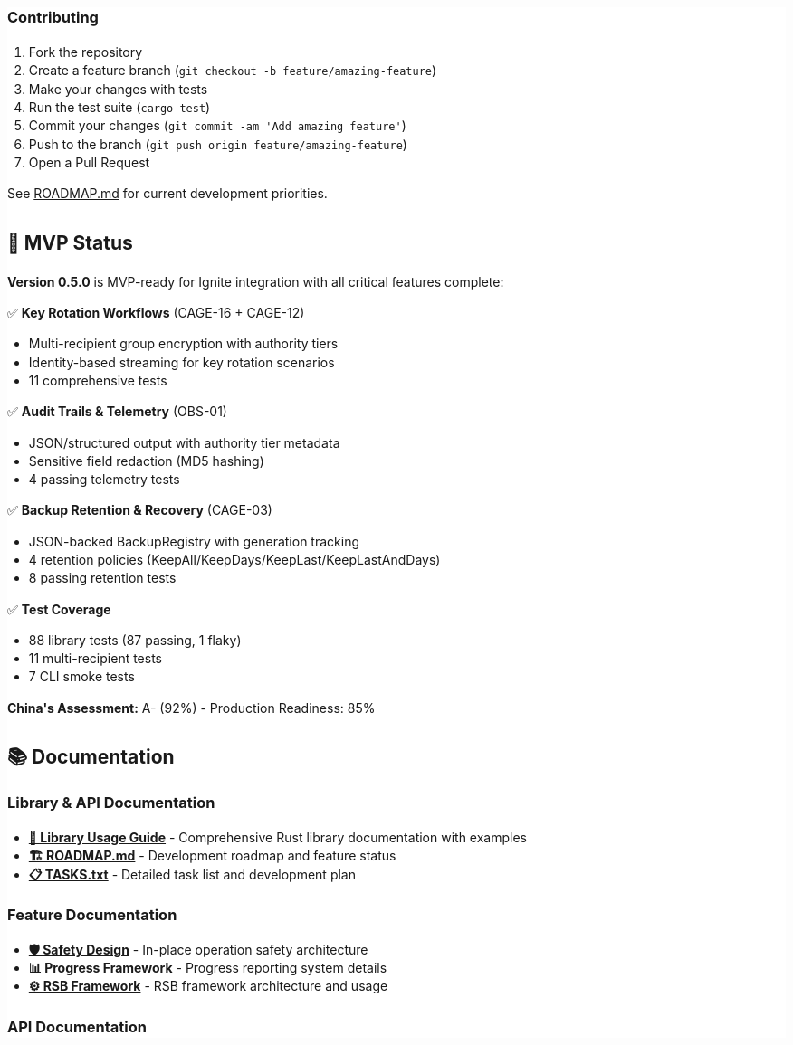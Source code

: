 ### Contributing

1. Fork the repository
2. Create a feature branch (`git checkout -b feature/amazing-feature`)
3. Make your changes with tests
4. Run the test suite (`cargo test`)
5. Commit your changes (`git commit -am 'Add amazing feature'`)
6. Push to the branch (`git push origin feature/amazing-feature`)
7. Open a Pull Request

See [ROADMAP.md](ROADMAP.md) for current development priorities.

## 🎯 MVP Status

**Version 0.5.0** is MVP-ready for Ignite integration with all critical features complete:

✅ **Key Rotation Workflows** (CAGE-16 + CAGE-12)
- Multi-recipient group encryption with authority tiers
- Identity-based streaming for key rotation scenarios
- 11 comprehensive tests

✅ **Audit Trails & Telemetry** (OBS-01)
- JSON/structured output with authority tier metadata
- Sensitive field redaction (MD5 hashing)
- 4 passing telemetry tests

✅ **Backup Retention & Recovery** (CAGE-03)
- JSON-backed BackupRegistry with generation tracking
- 4 retention policies (KeepAll/KeepDays/KeepLast/KeepLastAndDays)
- 8 passing retention tests

✅ **Test Coverage**
- 88 library tests (87 passing, 1 flaky)
- 11 multi-recipient tests
- 7 CLI smoke tests

**China's Assessment:** A- (92%) - Production Readiness: 85%

## 📚 Documentation

### Library & API Documentation
- **[📖 Library Usage Guide](docs/LIBRARY_USAGE.md)** - Comprehensive Rust library documentation with examples
- **[🏗️ ROADMAP.md](docs/procs/ROADMAP.md)** - Development roadmap and feature status
- **[📋 TASKS.txt](docs/procs/TASKS.txt)** - Detailed task list and development plan

### Feature Documentation
- **[🛡️ Safety Design](docs/ref/SAFETY_DESIGN.md)** - In-place operation safety architecture
- **[📊 Progress Framework](docs/features/FEATURES_PROGRESS.md)** - Progress reporting system details
- **[⚙️ RSB Framework](docs/rsb/RSB_ARCH.md)** - RSB framework architecture and usage

### API Documentation
